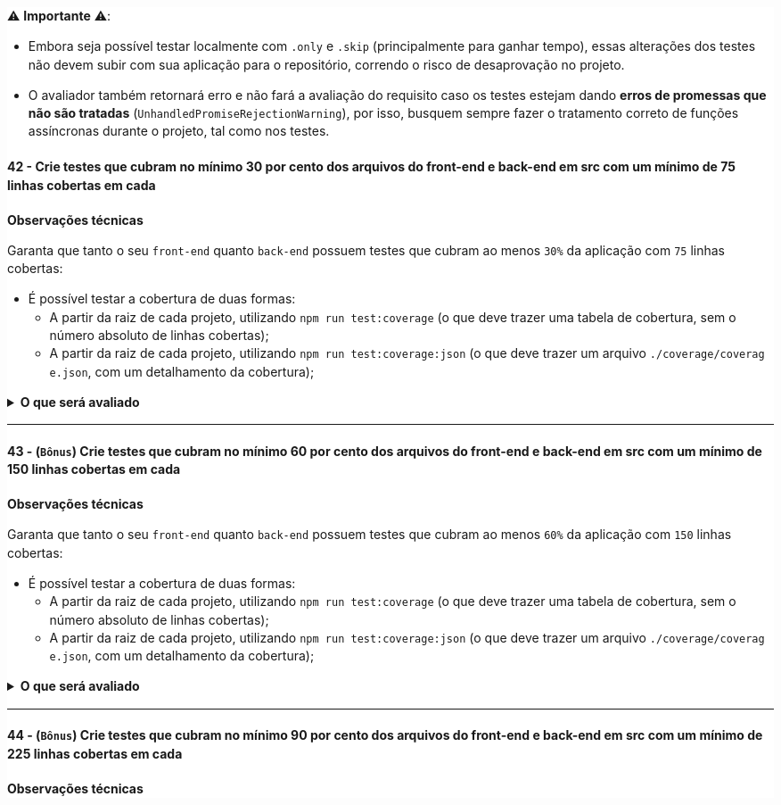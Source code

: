 ⚠️ **Importante** ⚠️: 

- Embora seja possível testar localmente com `.only` e `.skip` (principalmente para ganhar tempo), essas alterações dos testes não devem subir com sua aplicação para o repositório, correndo o risco de desaprovação no projeto.

- O avaliador também retornará erro e não fará a avaliação do requisito caso os testes estejam dando **erros de promessas que não são tratadas** (`UnhandledPromiseRejectionWarning`), por isso, busquem sempre fazer o tratamento correto de funções assíncronas durante o projeto, tal como nos testes.

####  42 - Crie testes que cubram no mínimo 30 por cento dos arquivos do front-end e back-end em src com um mínimo de 75 linhas cobertas em cada

**Observações técnicas**

Garanta que tanto o seu `front-end` quanto `back-end` possuem testes que cubram ao menos `30%` da aplicação com `75` linhas cobertas:

- É possível testar a cobertura de duas formas:
  - A partir da raiz de cada projeto, utilizando `npm run test:coverage` (o que deve trazer uma tabela de cobertura, sem o número absoluto de linhas cobertas);
  - A partir da raiz de cada projeto, utilizando `npm run test:coverage:json` (o que deve trazer um arquivo `./coverage/coverage.json`, com um detalhamento da cobertura);

<details><summary>
    <b>O que será avaliado</b>
  </summary></details>

---

####  43 - (`Bônus`) Crie testes que cubram no mínimo 60 por cento dos arquivos do front-end e back-end em src com um mínimo de 150 linhas cobertas em cada

**Observações técnicas**

Garanta que tanto o seu `front-end` quanto `back-end` possuem testes que cubram ao menos `60%` da aplicação com `150` linhas cobertas:

- É possível testar a cobertura de duas formas:
  - A partir da raiz de cada projeto, utilizando `npm run test:coverage` (o que deve trazer uma tabela de cobertura, sem o número absoluto de linhas cobertas);
  - A partir da raiz de cada projeto, utilizando `npm run test:coverage:json` (o que deve trazer um arquivo `./coverage/coverage.json`, com um detalhamento da cobertura);

<details><summary>
    <b>O que será avaliado</b>
  </summary></details>

---

####  44 - (`Bônus`) Crie testes que cubram no mínimo 90 por cento dos arquivos do front-end e back-end em src com um mínimo de 225 linhas cobertas em cada

**Observações técnicas**
